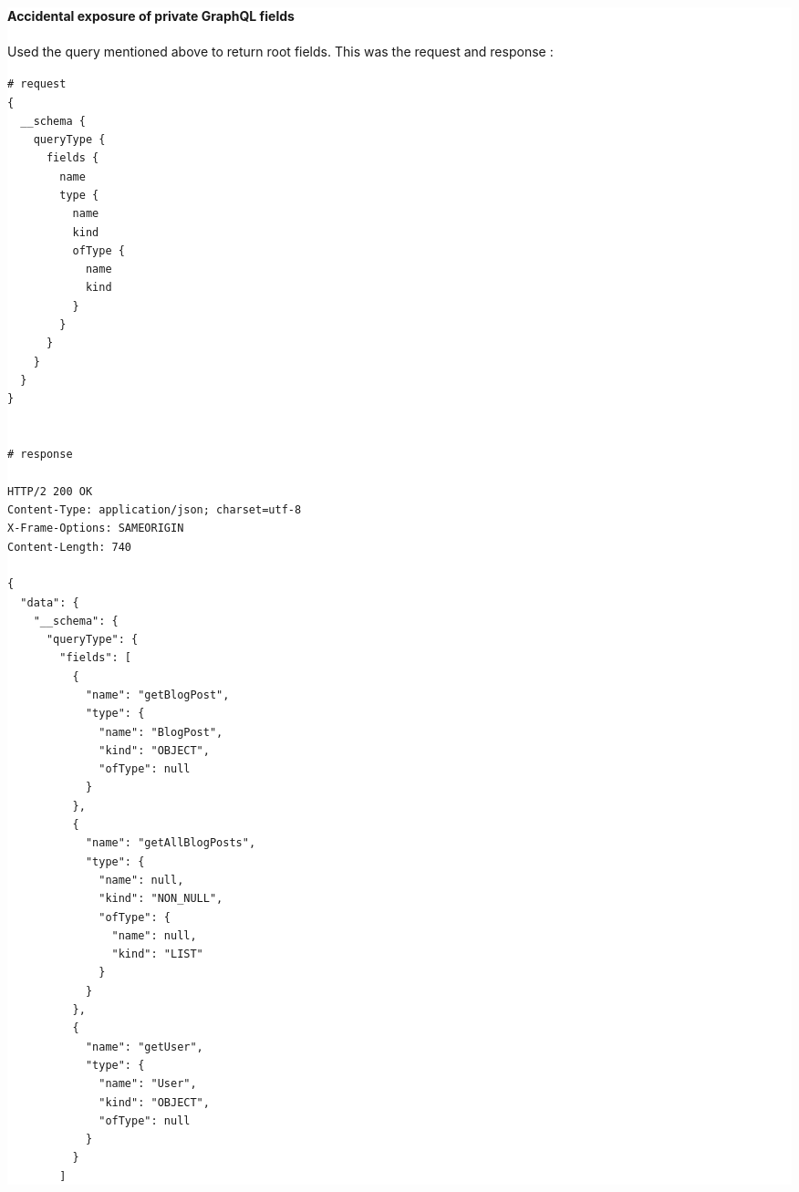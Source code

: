 #### Accidental exposure of private GraphQL fields
Used the query mentioned above to return root fields. This was the request and response :

```
# request 
{
  __schema {
    queryType {
      fields {
        name
        type {
          name
          kind
          ofType {
            name
            kind
          }
        }
      }
    }
  }
}


# response 

HTTP/2 200 OK
Content-Type: application/json; charset=utf-8
X-Frame-Options: SAMEORIGIN
Content-Length: 740

{
  "data": {
    "__schema": {
      "queryType": {
        "fields": [
          {
            "name": "getBlogPost",
            "type": {
              "name": "BlogPost",
              "kind": "OBJECT",
              "ofType": null
            }
          },
          {
            "name": "getAllBlogPosts",
            "type": {
              "name": null,
              "kind": "NON_NULL",
              "ofType": {
                "name": null,
                "kind": "LIST"
              }
            }
          },
          {
            "name": "getUser",
            "type": {
              "name": "User",
              "kind": "OBJECT",
              "ofType": null
            }
          }
        ]
```